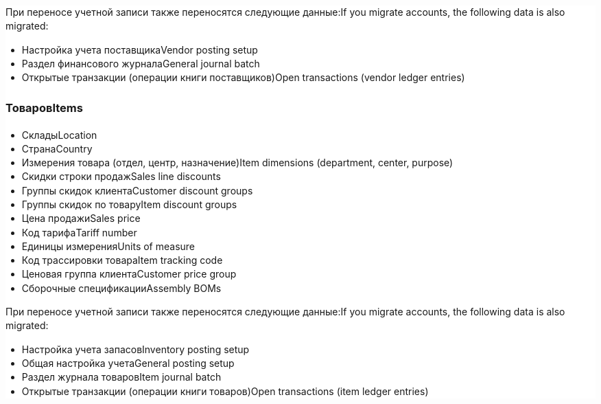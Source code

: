 <span data-ttu-id="9c4d2-136">При переносе учетной записи также переносятся следующие данные:</span><span class="sxs-lookup"><span data-stu-id="9c4d2-136">If you migrate accounts, the following data is also migrated:</span></span>

* <span data-ttu-id="9c4d2-137">Настройка учета поставщика</span><span class="sxs-lookup"><span data-stu-id="9c4d2-137">Vendor posting setup</span></span>
* <span data-ttu-id="9c4d2-138">Раздел финансового журнала</span><span class="sxs-lookup"><span data-stu-id="9c4d2-138">General journal batch</span></span>
* <span data-ttu-id="9c4d2-139">Открытые транзакции (операции книги поставщиков)</span><span class="sxs-lookup"><span data-stu-id="9c4d2-139">Open transactions (vendor ledger entries)</span></span>

### <a name="items"></a><span data-ttu-id="9c4d2-140">Товаров</span><span class="sxs-lookup"><span data-stu-id="9c4d2-140">Items</span></span>

* <span data-ttu-id="9c4d2-141">Склады</span><span class="sxs-lookup"><span data-stu-id="9c4d2-141">Location</span></span>
* <span data-ttu-id="9c4d2-142">Страна</span><span class="sxs-lookup"><span data-stu-id="9c4d2-142">Country</span></span>
* <span data-ttu-id="9c4d2-143">Измерения товара (отдел, центр, назначение)</span><span class="sxs-lookup"><span data-stu-id="9c4d2-143">Item dimensions (department, center, purpose)</span></span>
* <span data-ttu-id="9c4d2-144">Скидки строки продаж</span><span class="sxs-lookup"><span data-stu-id="9c4d2-144">Sales line discounts</span></span>
* <span data-ttu-id="9c4d2-145">Группы скидок клиента</span><span class="sxs-lookup"><span data-stu-id="9c4d2-145">Customer discount groups</span></span>
* <span data-ttu-id="9c4d2-146">Группы скидок по товару</span><span class="sxs-lookup"><span data-stu-id="9c4d2-146">Item discount groups</span></span>
* <span data-ttu-id="9c4d2-147">Цена продажи</span><span class="sxs-lookup"><span data-stu-id="9c4d2-147">Sales price</span></span>
* <span data-ttu-id="9c4d2-148">Код тарифа</span><span class="sxs-lookup"><span data-stu-id="9c4d2-148">Tariff number</span></span>
* <span data-ttu-id="9c4d2-149">Единицы измерения</span><span class="sxs-lookup"><span data-stu-id="9c4d2-149">Units of measure</span></span>
* <span data-ttu-id="9c4d2-150">Код трассировки товара</span><span class="sxs-lookup"><span data-stu-id="9c4d2-150">Item tracking code</span></span>
* <span data-ttu-id="9c4d2-151">Ценовая группа клиента</span><span class="sxs-lookup"><span data-stu-id="9c4d2-151">Customer price group</span></span>
* <span data-ttu-id="9c4d2-152">Сборочные спецификации</span><span class="sxs-lookup"><span data-stu-id="9c4d2-152">Assembly BOMs</span></span>

<span data-ttu-id="9c4d2-153">При переносе учетной записи также переносятся следующие данные:</span><span class="sxs-lookup"><span data-stu-id="9c4d2-153">If you migrate accounts, the following data is also migrated:</span></span>

* <span data-ttu-id="9c4d2-154">Настройка учета запасов</span><span class="sxs-lookup"><span data-stu-id="9c4d2-154">Inventory posting setup</span></span>
* <span data-ttu-id="9c4d2-155">Общая настройка учета</span><span class="sxs-lookup"><span data-stu-id="9c4d2-155">General posting setup</span></span>
* <span data-ttu-id="9c4d2-156">Раздел журнала товаров</span><span class="sxs-lookup"><span data-stu-id="9c4d2-156">Item journal batch</span></span>
* <span data-ttu-id="9c4d2-157">Открытые транзакции (операции книги товаров)</span><span class="sxs-lookup"><span data-stu-id="9c4d2-157">Open transactions (item ledger entries)</span></span>

